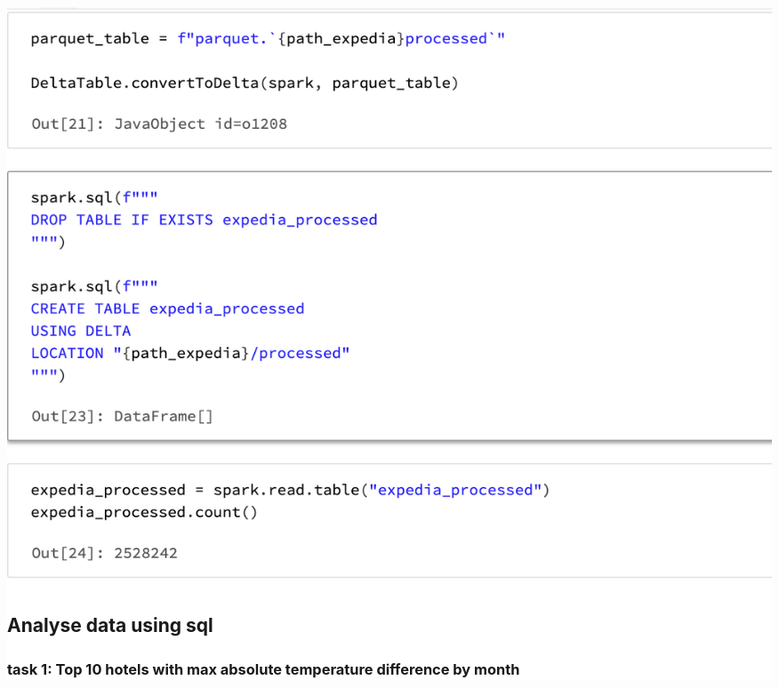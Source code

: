 ![](./data/article_src/spark4.png)

## Analyse data using sql
### task 1: Top 10 hotels with max absolute temperature difference by month